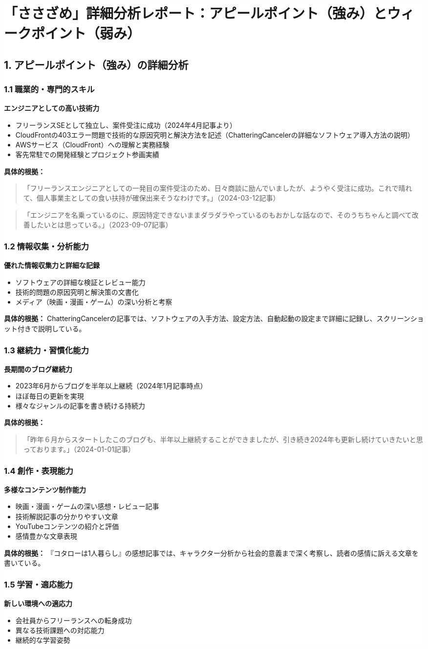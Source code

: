 # 「ささざめ」詳細分析レポート：アピールポイント（強み）とウィークポイント（弱み）

## 1. アピールポイント（強み）の詳細分析

### 1.1 職業的・専門的スキル
**エンジニアとしての高い技術力**
- フリーランスSEとして独立し、案件受注に成功（2024年4月記事より）
- CloudFrontの403エラー問題で技術的な原因究明と解決方法を記述（ChatteringCancelerの詳細なソフトウェア導入方法の説明）
- AWSサービス（CloudFront）への理解と実務経験
- 客先常駐での開発経験とプロジェクト参画実績

**具体的根拠：**
> 「フリーランスエンジニアとしての一発目の案件受注のため、日々商談に励んでいましたが、ようやく受注に成功。これで晴れて、個人事業主としての食い扶持が確保出来そうなわけです。」（2024-03-12記事）

> 「エンジニアを名乗っているのに、原因特定できないままダラダラやっているのもおかしな話なので、そのうちちゃんと調べて改善したいとは思っている。」（2023-09-07記事）

### 1.2 情報収集・分析能力
**優れた情報収集力と詳細な記録**
- ソフトウェアの詳細な検証とレビュー能力
- 技術的問題の原因究明と解決策の文書化
- メディア（映画・漫画・ゲーム）の深い分析と考察

**具体的根拠：**
ChatteringCancelerの記事では、ソフトウェアの入手方法、設定方法、自動起動の設定まで詳細に記録し、スクリーンショット付きで説明している。

### 1.3 継続力・習慣化能力
**長期間のブログ継続力**
- 2023年6月からブログを半年以上継続（2024年1月記事時点）
- ほぼ毎日の更新を実現
- 様々なジャンルの記事を書き続ける持続力

**具体的根拠：**
> 「昨年６月からスタートしたこのブログも、半年以上継続することができましたが、引き続き2024年も更新し続けていきたいと思っております。」（2024-01-01記事）

### 1.4 創作・表現能力
**多様なコンテンツ制作能力**
- 映画・漫画・ゲームの深い感想・レビュー記事
- 技術解説記事の分かりやすい文章
- YouTubeコンテンツの紹介と評価
- 感情豊かな文章表現

**具体的根拠：**
『コタローは1人暮らし』の感想記事では、キャラクター分析から社会的意義まで深く考察し、読者の感情に訴える文章を書いている。

### 1.5 学習・適応能力
**新しい環境への適応力**
- 会社員からフリーランスへの転身成功
- 異なる技術課題への対応能力
- 継続的な学習姿勢
